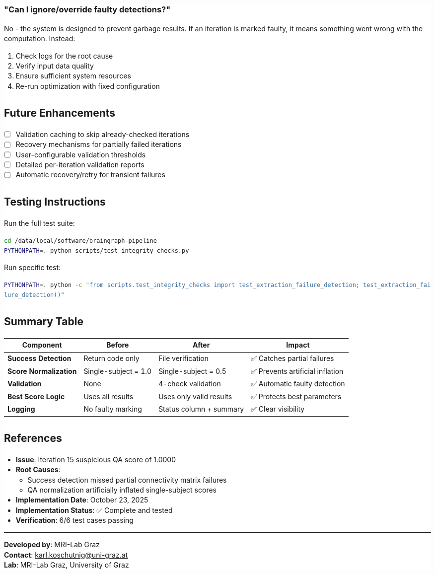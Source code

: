 ### "Can I ignore/override faulty detections?"

No - the system is designed to prevent garbage results. If an iteration is marked faulty, it means something went wrong with the computation. Instead:

1. Check logs for the root cause
2. Verify input data quality
3. Ensure sufficient system resources
4. Re-run optimization with fixed configuration

## Future Enhancements

- [ ] Validation caching to skip already-checked iterations
- [ ] Recovery mechanisms for partially failed iterations
- [ ] User-configurable validation thresholds
- [ ] Detailed per-iteration validation reports
- [ ] Automatic recovery/retry for transient failures

## Testing Instructions

Run the full test suite:
```bash
cd /data/local/software/braingraph-pipeline
PYTHONPATH=. python scripts/test_integrity_checks.py
```

Run specific test:
```bash
PYTHONPATH=. python -c "from scripts.test_integrity_checks import test_extraction_failure_detection; test_extraction_failure_detection()"
```

## Summary Table

| Component | Before | After | Impact |
|-----------|--------|-------|--------|
| **Success Detection** | Return code only | File verification | ✅ Catches partial failures |
| **Score Normalization** | Single-subject = 1.0 | Single-subject = 0.5 | ✅ Prevents artificial inflation |
| **Validation** | None | 4-check validation | ✅ Automatic faulty detection |
| **Best Score Logic** | Uses all results | Uses only valid results | ✅ Protects best parameters |
| **Logging** | No faulty marking | Status column + summary | ✅ Clear visibility |

## References

- **Issue**: Iteration 15 suspicious QA score of 1.0000
- **Root Causes**: 
  - Success detection missed partial connectivity matrix failures
  - QA normalization artificially inflated single-subject scores
- **Implementation Date**: October 23, 2025
- **Implementation Status**: ✅ Complete and tested
- **Verification**: 6/6 test cases passing

---

**Developed by**: MRI-Lab Graz  
**Contact**: karl.koschutnig@uni-graz.at  
**Lab**: MRI-Lab Graz, University of Graz

